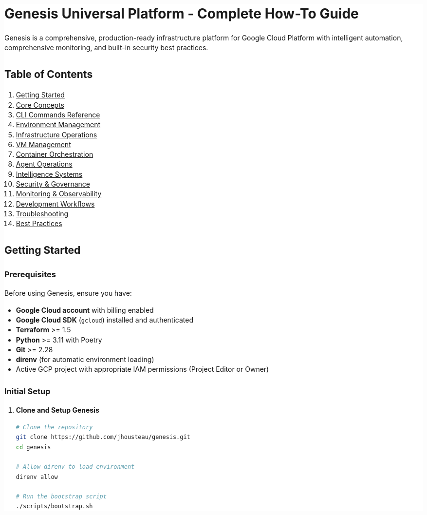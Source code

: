 # Genesis Universal Platform - Complete How-To Guide

Genesis is a comprehensive, production-ready infrastructure platform for Google Cloud Platform with intelligent automation, comprehensive monitoring, and built-in security best practices.

## Table of Contents

1. [Getting Started](#getting-started)
2. [Core Concepts](#core-concepts)
3. [CLI Commands Reference](#cli-commands-reference)
4. [Environment Management](#environment-management)
5. [Infrastructure Operations](#infrastructure-operations)
6. [VM Management](#vm-management)
7. [Container Orchestration](#container-orchestration)
8. [Agent Operations](#agent-operations)
9. [Intelligence Systems](#intelligence-systems)
10. [Security & Governance](#security--governance)
11. [Monitoring & Observability](#monitoring--observability)
12. [Development Workflows](#development-workflows)
13. [Troubleshooting](#troubleshooting)
14. [Best Practices](#best-practices)

## Getting Started

### Prerequisites

Before using Genesis, ensure you have:

- **Google Cloud account** with billing enabled
- **Google Cloud SDK** (`gcloud`) installed and authenticated
- **Terraform** >= 1.5
- **Python** >= 3.11 with Poetry
- **Git** >= 2.28
- **direnv** (for automatic environment loading)
- Active GCP project with appropriate IAM permissions (Project Editor or Owner)

### Initial Setup

1. **Clone and Setup Genesis**
   ```bash
   # Clone the repository
   git clone https://github.com/jhousteau/genesis.git
   cd genesis

   # Allow direnv to load environment
   direnv allow

   # Run the bootstrap script
   ./scripts/bootstrap.sh
   ```

